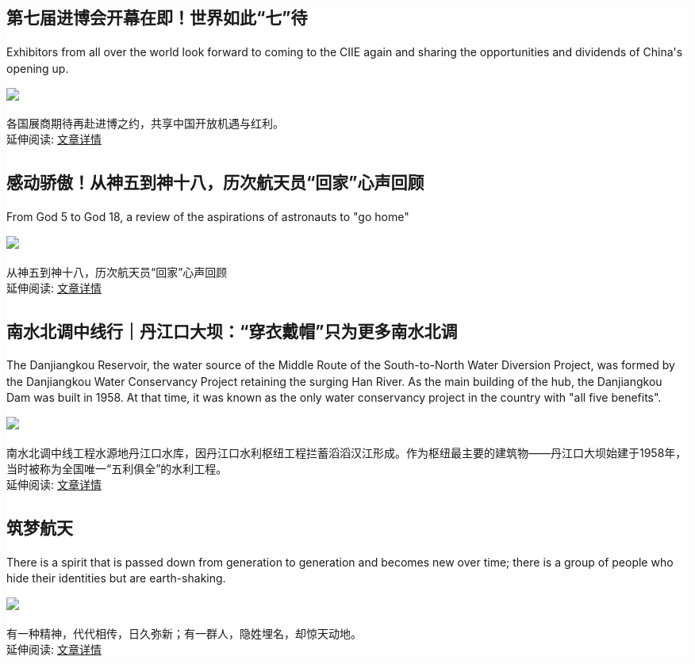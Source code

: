 <qrcode title="“新表达”让世界更好读懂中国文化" image="https://p5.img.cctvpic.com/photoworkspace/2024/11/04/2024110420370517960.jpg" />   

## 第七届进博会开幕在即！世界如此“七”待   
Exhibitors from all over the world look forward to coming to the CIIE again and sharing the opportunities and dividends of China's opening up.   

<img src="https://p4.img.cctvpic.com/photoworkspace/2024/11/04/2024110420291296580.jpg" />   

各国展商期待再赴进博之约，共享中国开放机遇与红利。   
延伸阅读: [文章详情](https://news.cctv.com/2024/11/04/ARTIEmp4TURFm7nRe4xFcVqq241104.shtml)   

<qrcode title="第七届进博会开幕在即！世界如此“七”待" image="https://p4.img.cctvpic.com/photoworkspace/2024/11/04/2024110420291296580.jpg" />   

## 感动骄傲！从神五到神十八，历次航天员“回家”心声回顾   
From God 5 to God 18, a review of the aspirations of astronauts to "go home"   

<img src="https://p4.img.cctvpic.com/photoworkspace/2024/11/04/2024110420244279586.jpg" />   

从神五到神十八，历次航天员“回家”心声回顾   
延伸阅读: [文章详情](https://news.cctv.com/2024/11/04/ARTIB5aIYJniV4jaVqGh1VCK241104.shtml)   

<qrcode title="感动骄傲！从神五到神十八，历次航天员“回家”心声回顾" image="https://p4.img.cctvpic.com/photoworkspace/2024/11/04/2024110420244279586.jpg" />   

## 南水北调中线行｜丹江口大坝：“穿衣戴帽”只为更多南水北调   
The Danjiangkou Reservoir, the water source of the Middle Route of the South-to-North Water Diversion Project, was formed by the Danjiangkou Water Conservancy Project retaining the surging Han River. As the main building of the hub, the Danjiangkou Dam was built in 1958. At that time, it was known as the only water conservancy project in the country with "all five benefits".   

<img src="https://p5.img.cctvpic.com/photoworkspace/2024/11/04/2024110420221854161.png" />   

南水北调中线工程水源地丹江口水库，因丹江口水利枢纽工程拦蓄滔滔汉江形成。作为枢纽最主要的建筑物——丹江口大坝始建于1958年，当时被称为全国唯一“五利俱全”的水利工程。   
延伸阅读: [文章详情](https://news.cctv.com/2024/11/04/ARTIdotVfvIcQQm12iFIFn1n241104.shtml)   

<qrcode title="南水北调中线行｜丹江口大坝：“穿衣戴帽”只为更多南水北调" image="https://p5.img.cctvpic.com/photoworkspace/2024/11/04/2024110420221854161.png" />   

## 筑梦航天   
There is a spirit that is passed down from generation to generation and becomes new over time; there is a group of people who hide their identities but are earth-shaking.   

<img src="https://p3.img.cctvpic.com/photoworkspace/2024/11/04/2024110420162050026.jpg" />   

有一种精神，代代相传，日久弥新；有一群人，隐姓埋名，却惊天动地。   
延伸阅读: [文章详情](https://news.cctv.com/2024/11/04/ARTIqtsgVfHROCMDPOerBJqN241104.shtml)   

<qrcode title="筑梦航天" image="https://p3.img.cctvpic.com/photoworkspace/2024/11/04/2024110420162050026.jpg" />   

